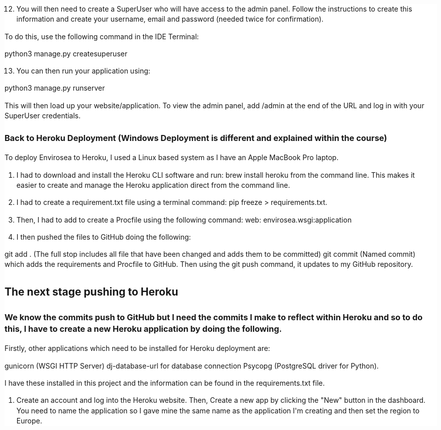 12. You will then need to create a SuperUser who will have access to the admin panel. Follow the instructions to create this information
and create your username, email and password (needed twice for confirmation). 

To do this, use the following command in the IDE Terminal:

python3 manage.py createsuperuser

13. You can then run your application using:

python3 manage.py runserver

This will then load up your website/application. To view the admin panel, add /admin at the end of the URL and log in with your
SuperUser credentials.



### Back to Heroku Deployment (Windows Deployment is different and explained within the course)

To deploy Envirosea to Heroku, I used a Linux based system as I have an Apple MacBook Pro laptop.

1. I had to download and install the Heroku CLI software and run: brew install heroku from the command line. This makes it easier to create and manage the Heroku application direct from the command line.

2. I had to create a requirement.txt file using a terminal command: pip freeze > requirements.txt.

3. Then, I had to add to create a Procfile using the following command: web: envirosea.wsgi:application

4. I then pushed the files to GitHub doing the following:

git add . (The full stop includes all file that have been changed and adds them to be committed)
git commit (Named commit) which adds the requirements and Procfile to GitHub. 
Then using the git push command, it updates to my GitHub repository.


## The next stage pushing to Heroku

### We know the commits push to GitHub but I need the commits I make to reflect within Heroku and so to do this, I have to create a new Heroku application by doing the following.

Firstly, other applications which need to be installed for Heroku deployment are: 

gunicorn (WSGI HTTP Server)
dj-database-url for database connection
Psycopg (PostgreSQL driver for Python). 

I have these installed in this project and the information can be found in the requirements.txt file.

1. Create an account and log into the Heroku website. Then, Create a new app by clicking the "New" button in the dashboard. 
You need to name the application so I gave mine the same name as the application I'm creating and then set the region to Europe.
